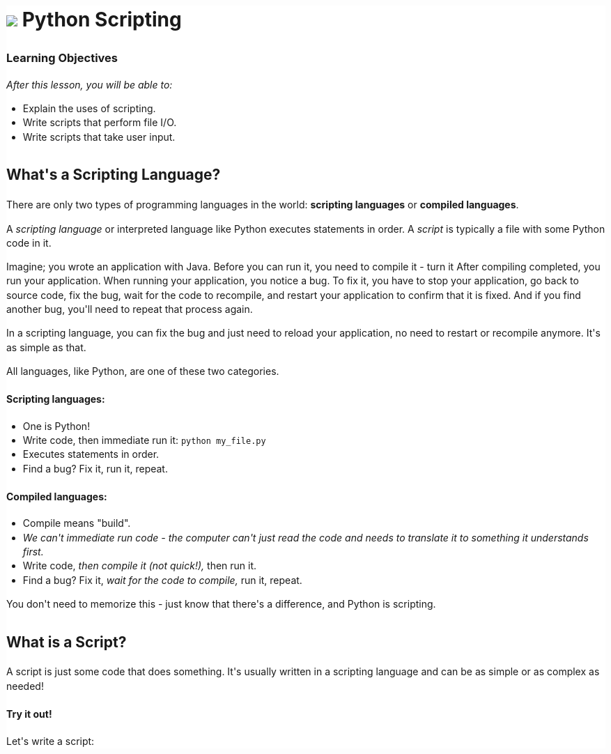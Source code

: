 # ![](https://ga-dash.s3.amazonaws.com/production/assets/logo-9f88ae6c9c3871690e33280fcf557f33.png) Python Scripting

### Learning Objectives
*After this lesson, you will be able to:*
- Explain the uses of scripting.
- Write scripts that perform file I/O.
- Write scripts that take user input.

## What's a Scripting Language?

There are only two types of programming languages in the world: **scripting languages** or **compiled languages**.

A *scripting language* or interpreted language like Python executes statements in order. A *script* is typically a file with some Python code in it.

Imagine; you wrote an application with Java. Before  you can run it, you need to compile it - turn it  After compiling completed, you run your application. When running your application, you notice a bug. To fix it, you have to stop your application, go back to source code, fix the bug, wait for the code to recompile, and restart your application to confirm that it is fixed. And if you find another bug, you'll need to repeat that process again.

In a scripting language, you can fix the bug and just need to reload your application, no need to restart or recompile anymore. It's as simple as that.

All languages, like Python, are one of these two categories.

#### Scripting languages:

- One is Python!
- Write code, then immediate run it: `python my_file.py`
- Executes statements in order.
- Find a bug? Fix it, run it, repeat.


#### Compiled languages:

- Compile means "build".
- *We can't immediate run code - the computer can't just read the code and needs to translate it to something it understands first.*
- Write code, *then compile it (not quick!),* then run it.
- Find a bug? Fix it, *wait for the code to compile,* run it, repeat.

You don't need to memorize this - just know that there's a difference, and Python is scripting.

## What is a Script?

A script is just some code that does something. It's usually written in a scripting language and can be as simple or as complex as needed!

#### Try it out!
Let's write a script:
